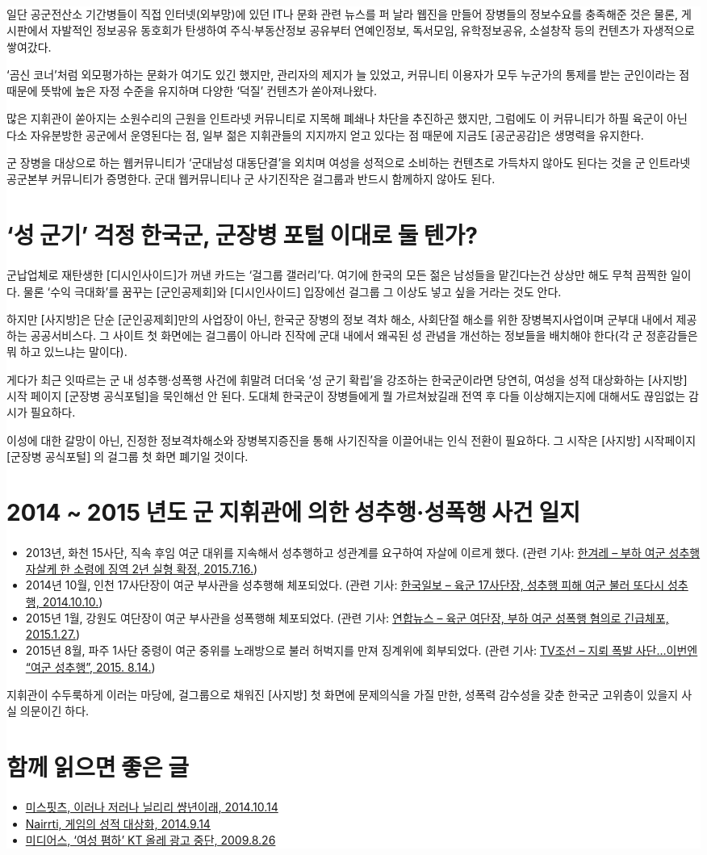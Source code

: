 일단 공군전산소 기간병들이 직접 인터넷(외부망)에 있던 IT나 문화 관련 뉴스를 퍼 날라 웹진을 만들어 장병들의 정보수요를 충족해준 것은 물론, 게시판에서 자발적인 정보공유 동호회가 탄생하여 주식·부동산정보 공유부터 연예인정보, 독서모임, 유학정보공유, 소설창작 등의 컨텐츠가 자생적으로 쌓여갔다.

&#8216;곰신 코너&#8217;처럼 외모평가하는 문화가 여기도 있긴 했지만, 관리자의 제지가 늘 있었고, 커뮤니티 이용자가 모두 누군가의 통제를 받는 군인이라는 점 때문에 뜻밖에 높은 자정 수준을 유지하며 다양한 ‘덕질’ 컨텐츠가 쏟아져나왔다.

많은 지휘관이 쏟아지는 소원수리의 근원을 인트라넷 커뮤니티로 지목해 폐쇄나 차단을 추진하곤 했지만, 그럼에도 이 커뮤니티가 하필 육군이 아닌 다소 자유분방한 공군에서 운영된다는 점, 일부 젊은 지휘관들의 지지까지 얻고 있다는 점 때문에 지금도 [공군공감]은 생명력을 유지한다.

군 장병을 대상으로 하는 웹커뮤니티가 ‘군대남성 대동단결’을 외치며 여성을 성적으로 소비하는 컨텐츠로 가득차지 않아도 된다는 것을 군 인트라넷 공군본부 커뮤니티가 증명한다. 군대 웹커뮤니티나 군 사기진작은 걸그룹과 반드시 함께하지 않아도 된다.

# &#8216;성 군기&#8217; 걱정 한국군, 군장병 포털 이대로 둘 텐가?

군납업체로 재탄생한 [디시인사이드]가 꺼낸 카드는 ‘걸그룹 갤러리’다. 여기에 한국의 모든 젊은 남성들을 맡긴다는건 상상만 해도 무척 끔찍한 일이다. 물론 ‘수익 극대화’를 꿈꾸는 [군인공제회]와 [디시인사이드] 입장에선 걸그룹 그 이상도 넣고 싶을 거라는 것도 안다.

하지만 [사지방]은 단순 [군인공제회]만의 사업장이 아닌, 한국군 장병의 정보 격차 해소, 사회단절 해소를 위한 장병복지사업이며 군부대 내에서 제공하는 공공서비스다. 그 사이트 첫 화면에는 걸그룹이 아니라 진작에 군대 내에서 왜곡된 성 관념을 개선하는 정보들을 배치해야 한다(각 군 정훈감들은 뭐 하고 있느냐는 말이다).

게다가 최근 잇따르는 군 내 성추행·성폭행 사건에 휘말려 더더욱 ‘성 군기 확립’을 강조하는 한국군이라면 당연히, 여성을 성적 대상화하는 [사지방] 시작 페이지 [군장병 공식포털]을 묵인해선 안 된다. 도대체 한국군이 장병들에게 뭘 가르쳐놨길래 전역 후 다들 이상해지는지에 대해서도 끊임없는 감시가 필요하다.

이성에 대한 갈망이 아닌, 진정한 정보격차해소와 장병복지증진을 통해 사기진작을 이끌어내는 인식 전환이 필요하다. 그 시작은 [사지방] 시작페이지 [군장병 공식포털] 의 걸그룹 첫 화면 폐기일 것이다.


# 2014 ~ 2015 년도 군 지휘관에 의한 성추행·성폭행 사건 일지

* 2013년, 화천 15사단, 직속 후임 여군 대위를 지속해서 성추행하고 성관계를 요구하여 자살에 이르게 했다. (관련 기사: [한겨레 &#8211; 부하 여군 성추행 자살케 한 소령에 징역 2년 실형 확정, 2015.7.16.](http://www.hani.co.kr/arti/society/society_general/700530.html?_fr=))
* 2014년 10월, 인천 17사단장이 여군 부사관을 성추행해 체포되었다. (관련 기사: [한국일보 &#8211; 육군 17사단장, 성추행 피해 여군 불러 또다시 성추행, 2014.10.10.](http://www.hankookilbo.com/v/3bdf54e508bf43b68d639cb37306b368))
* 2015년 1월, 강원도 여단장이 여군 부사관을 성폭행해 체포되었다. (관련 기사: [연합뉴스 &#8211; 육군 여단장, 부하 여군 성폭행 혐의로 긴급체포, 2015.1.27.](http://www.yonhapnews.co.kr/bulletin/2015/01/27/0200000000AKR20150127126851043.HTML))
* 2015년 8월, 파주 1사단 중령이 여군 중위를 노래방으로 불러 허벅지를 만져 징계위에 회부되었다. (관련 기사: [TV조선 &#8211; 지뢰 폭발 사단…이번엔 “여군 성추행”, 2015. 8.14.](http://news.tvchosun.com/site/data/html_dir/2015/08/14/2015081490169.html))

지휘관이 수두룩하게 이러는 마당에, 걸그룹으로 채워진 [사지방] 첫 화면에 문제의식을 가질 만한, 성폭력 감수성을 갖춘 한국군 고위층이 있을지 사실 의문이긴 하다.



# 함께 읽으면 좋은 글 

* [미스핏츠, 이러나 저러나 닐리리 썅년이래, 2014.10.14](https:/misfits.kr/2841)
* [Nairrti, 게임의 성적 대상화, 2014.9.14](http://nairrti.com/2014/09/14/6243543539/)
* [미디어스, ‘여성 폄하’ KT 올레 광고 중단, 2009.8.26](http://www.mediaus.co.kr/news/articleView.html?idxno=7754)
